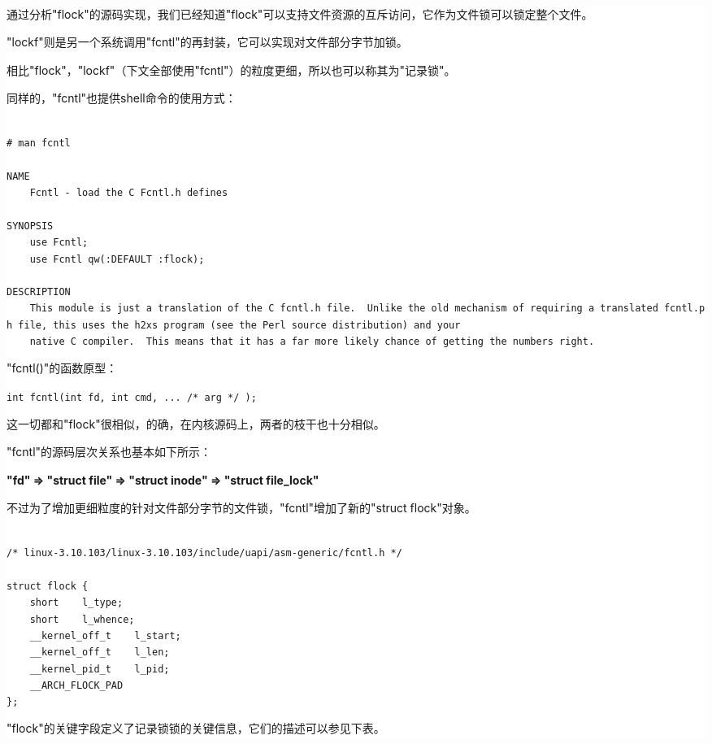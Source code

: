 通过分析"flock"的源码实现，我们已经知道"flock"可以支持文件资源的互斥访问，它作为文件锁可以锁定整个文件。

"lockf"则是另一个系统调用"fcntl"的再封装，它可以实现对文件部分字节加锁。

相比"flock"，"lockf"（下文全部使用"fcntl"）的粒度更细，所以也可以称其为"记录锁"。

同样的，"fcntl"也提供shell命令的使用方式：

~~~

# man fcntl

NAME
    Fcntl - load the C Fcntl.h defines

SYNOPSIS
    use Fcntl;
    use Fcntl qw(:DEFAULT :flock);

DESCRIPTION
    This module is just a translation of the C fcntl.h file.  Unlike the old mechanism of requiring a translated fcntl.ph file, this uses the h2xs program (see the Perl source distribution) and your
    native C compiler.  This means that it has a far more likely chance of getting the numbers right.

~~~

"fcntl()"的函数原型：

~~~
int fcntl(int fd, int cmd, ... /* arg */ );
~~~

这一切都和"flock"很相似，的确，在内核源码上，两者的枝干也十分相似。

"fcntl"的源码层次关系也基本如下所示：

**"fd" => "struct file" => "struct inode" => "struct file_lock"**

不过为了增加更细粒度的针对文件部分字节的文件锁，"fcntl"增加了新的"struct flock"对象。

~~~

/* linux-3.10.103/linux-3.10.103/include/uapi/asm-generic/fcntl.h */

struct flock {
    short    l_type;
    short    l_whence;
    __kernel_off_t    l_start;
    __kernel_off_t    l_len;
    __kernel_pid_t    l_pid;
    __ARCH_FLOCK_PAD
};

~~~

"flock"的关键字段定义了记录锁锁的关键信息，它们的描述可以参见下表。

